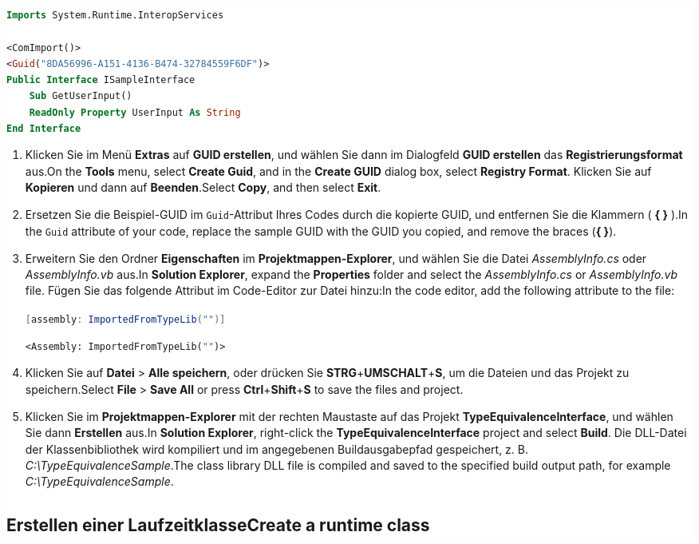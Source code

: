    ```vb
   Imports System.Runtime.InteropServices

   <ComImport()>
   <Guid("8DA56996-A151-4136-B474-32784559F6DF")>
   Public Interface ISampleInterface
       Sub GetUserInput()
       ReadOnly Property UserInput As String
   End Interface
   ```

1. <span data-ttu-id="550cc-152">Klicken Sie im Menü **Extras** auf **GUID erstellen**, und wählen Sie dann im Dialogfeld **GUID erstellen** das **Registrierungsformat** aus.</span><span class="sxs-lookup"><span data-stu-id="550cc-152">On the **Tools** menu, select **Create Guid**, and in the **Create GUID** dialog box, select **Registry Format**.</span></span> <span data-ttu-id="550cc-153">Klicken Sie auf **Kopieren** und dann auf **Beenden**.</span><span class="sxs-lookup"><span data-stu-id="550cc-153">Select **Copy**, and then select **Exit**.</span></span>

1. <span data-ttu-id="550cc-154">Ersetzen Sie die Beispiel-GUID im `Guid`-Attribut Ihres Codes durch die kopierte GUID, und entfernen Sie die Klammern ( **{ }** ).</span><span class="sxs-lookup"><span data-stu-id="550cc-154">In the `Guid` attribute of your code, replace the sample GUID with the GUID you copied, and remove the braces (**{ }**).</span></span>

1. <span data-ttu-id="550cc-155">Erweitern Sie den Ordner **Eigenschaften** im **Projektmappen-Explorer**, und wählen Sie die Datei *AssemblyInfo.cs* oder *AssemblyInfo.vb* aus.</span><span class="sxs-lookup"><span data-stu-id="550cc-155">In **Solution Explorer**, expand the **Properties** folder and select the *AssemblyInfo.cs* or *AssemblyInfo.vb* file.</span></span> <span data-ttu-id="550cc-156">Fügen Sie das folgende Attribut im Code-Editor zur Datei hinzu:</span><span class="sxs-lookup"><span data-stu-id="550cc-156">In the code editor, add the following attribute to the file:</span></span>

   ```csharp
   [assembly: ImportedFromTypeLib("")]
   ```

   ```vb
   <Assembly: ImportedFromTypeLib("")>
   ```

1. <span data-ttu-id="550cc-157">Klicken Sie auf **Datei** > **Alle speichern**, oder drücken Sie **STRG**+**UMSCHALT**+**S**, um die Dateien und das Projekt zu speichern.</span><span class="sxs-lookup"><span data-stu-id="550cc-157">Select **File** > **Save All** or press **Ctrl**+**Shift**+**S** to save the files and project.</span></span>

1. <span data-ttu-id="550cc-158">Klicken Sie im **Projektmappen-Explorer** mit der rechten Maustaste auf das Projekt **TypeEquivalenceInterface**, und wählen Sie dann **Erstellen** aus.</span><span class="sxs-lookup"><span data-stu-id="550cc-158">In **Solution Explorer**, right-click the **TypeEquivalenceInterface** project and select **Build**.</span></span> <span data-ttu-id="550cc-159">Die DLL-Datei der Klassenbibliothek wird kompiliert und im angegebenen Buildausgabepfad gespeichert, z. B. *C:\TypeEquivalenceSample*.</span><span class="sxs-lookup"><span data-stu-id="550cc-159">The class library DLL file is compiled and saved to the specified build output path, for example *C:\TypeEquivalenceSample*.</span></span>

## <a name="create-a-runtime-class"></a><span data-ttu-id="550cc-160">Erstellen einer Laufzeitklasse</span><span class="sxs-lookup"><span data-stu-id="550cc-160">Create a runtime class</span></span>
